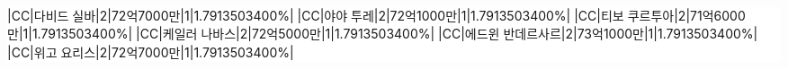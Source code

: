 |CC|다비드 실바|2|72억7000만|1|1.7913503400%|
|CC|야야 투레|2|72억1000만|1|1.7913503400%|
|CC|티보 쿠르투아|2|71억6000만|1|1.7913503400%|
|CC|케일러 나바스|2|72억5000만|1|1.7913503400%|
|CC|에드윈 반데르사르|2|73억1000만|1|1.7913503400%|
|CC|위고 요리스|2|72억7000만|1|1.7913503400%|

